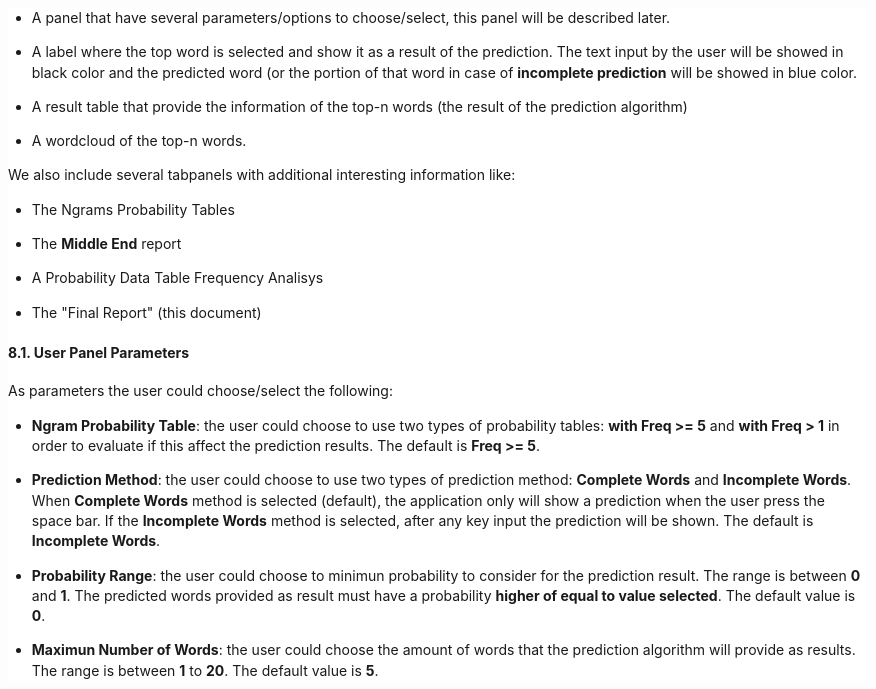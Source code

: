 * A panel that have several parameters/options to choose/select, this panel will be described later.

* A label where the top word is selected and show it as a result of the prediction. The text input by the user will be showed in black color and the predicted word (or the portion of that word in case of **incomplete prediction** will be showed in blue color. 

* A result table that provide the information of the top-n words (the result of the prediction algorithm)

* A wordcloud of the top-n words. 

We also include several tabpanels with additional interesting information like:

* The Ngrams Probability Tables

* The **Middle End** report

* A Probability Data Table Frequency Analisys

* The "Final Report" (this document)

#### 8.1. User Panel Parameters

As parameters the user could choose/select the following: 

* **Ngram Probability Table**: the user could choose to use two types of probability tables: **with Freq >= 5** and **with Freq > 1** in order to evaluate if this affect the prediction results. The default is **Freq >= 5**. 

* **Prediction Method**: the user could choose to use two types of prediction method: **Complete Words** and **Incomplete Words**. When **Complete Words** method is selected (default), the application only will show a prediction when the user press the space bar. If the **Incomplete Words** method is selected, after any key input the prediction will be shown. The default is **Incomplete Words**.

* **Probability Range**: the user could choose to minimun probability to consider for the prediction result. The range is between **0** and **1**. The predicted words provided as result must have a probability **higher of equal to value selected**. The default value is **0**.

* **Maximun Number of Words**: the user could choose the amount of words that the prediction algorithm will provide as results. The range is between **1** to **20**. The default value is **5**.



